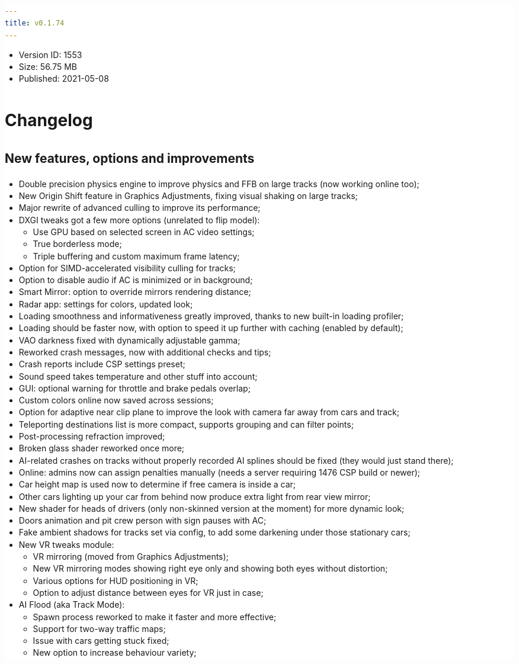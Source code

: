```yaml
---
title: v0.1.74
---
```


*   Version ID: 1553
*   Size: 56.75 MB
*   Published: 2021-05-08

# Changelog

## New features, options and improvements

*   Double precision physics engine to improve physics and FFB on large tracks (now working online too);
*   New Origin Shift feature in Graphics Adjustments, fixing visual shaking on large tracks;
*   Major rewrite of advanced culling to improve its performance;
*   DXGI tweaks got a few more options (unrelated to flip model):
    *   Use GPU based on selected screen in AC video settings;
    *   True borderless mode;
    *   Triple buffering and custom maximum frame latency;
*   Option for SIMD-accelerated visibility culling for tracks;
*   Option to disable audio if AC is minimized or in background;
*   Smart Mirror: option to override mirrors rendering distance;
*   Radar app: settings for colors, updated look;
*   Loading smoothness and informativeness greatly improved, thanks to new built-in loading profiler;
*   Loading should be faster now, with option to speed it up further with caching (enabled by default);
*   VAO darkness fixed with dynamically adjustable gamma;
*   Reworked crash messages, now with additional checks and tips;
*   Crash reports include CSP settings preset;
*   Sound speed takes temperature and other stuff into account;
*   GUI: optional warning for throttle and brake pedals overlap;
*   Custom colors online now saved across sessions;
*   Option for adaptive near clip plane to improve the look with camera far away from cars and track;
*   Teleporting destinations list is more compact, supports grouping and can filter points;
*   Post-processing refraction improved;
*   Broken glass shader reworked once more;
*   AI-related crashes on tracks without properly recorded AI splines should be fixed (they would just stand there);
*   Online: admins now can assign penalties manually (needs a server requiring 1476 CSP build or newer);
*   Car height map is used now to determine if free camera is inside a car;
*   Other cars lighting up your car from behind now produce extra light from rear view mirror;
*   New shader for heads of drivers (only non-skinned version at the moment) for more dynamic look;
*   Doors animation and pit crew person with sign pauses with AC;
*   Fake ambient shadows for tracks set via config, to add some darkening under those stationary cars;
*   New VR tweaks module:
    *   VR mirroring (moved from Graphics Adjustments);
    *   New VR mirroring modes showing right eye only and showing both eyes without distortion;
    *   Various options for HUD positioning in VR;
    *   Option to adjust distance between eyes for VR just in case;
*   AI Flood (aka Track Mode):
    *   Spawn process reworked to make it faster and more effective;
    *   Support for two-way traffic maps;
    *   Issue with cars getting stuck fixed;
    *   New option to increase behaviour variety;